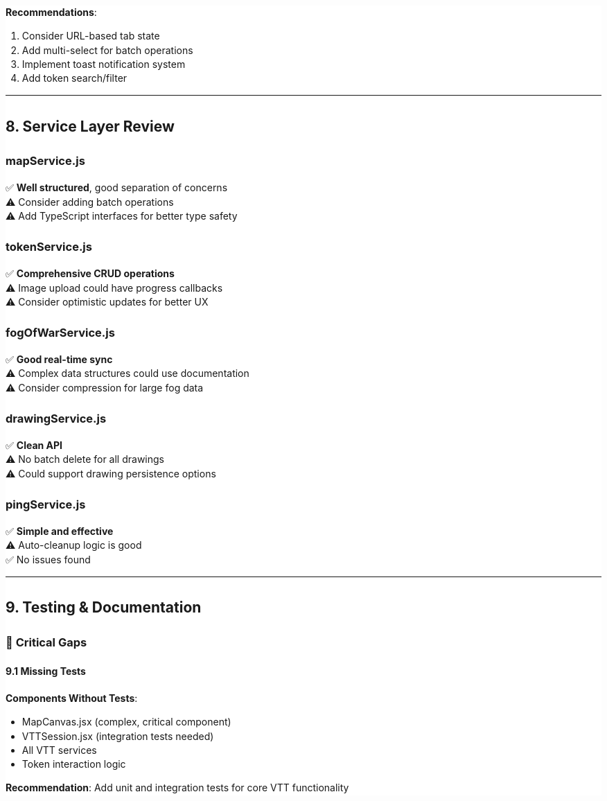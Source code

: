 **Recommendations**:
1. Consider URL-based tab state
2. Add multi-select for batch operations
3. Implement toast notification system
4. Add token search/filter

---

## 8. Service Layer Review

### mapService.js
✅ **Well structured**, good separation of concerns  
⚠️ Consider adding batch operations  
⚠️ Add TypeScript interfaces for better type safety

### tokenService.js
✅ **Comprehensive CRUD operations**  
⚠️ Image upload could have progress callbacks  
⚠️ Consider optimistic updates for better UX

### fogOfWarService.js
✅ **Good real-time sync**  
⚠️ Complex data structures could use documentation  
⚠️ Consider compression for large fog data

### drawingService.js
✅ **Clean API**  
⚠️ No batch delete for all drawings  
⚠️ Could support drawing persistence options

### pingService.js
✅ **Simple and effective**  
⚠️ Auto-cleanup logic is good  
✅ No issues found

---

## 9. Testing & Documentation

### 🔴 **Critical Gaps**

#### 9.1 Missing Tests
**Components Without Tests**:
- MapCanvas.jsx (complex, critical component)
- VTTSession.jsx (integration tests needed)
- All VTT services
- Token interaction logic

**Recommendation**: Add unit and integration tests for core VTT functionality

